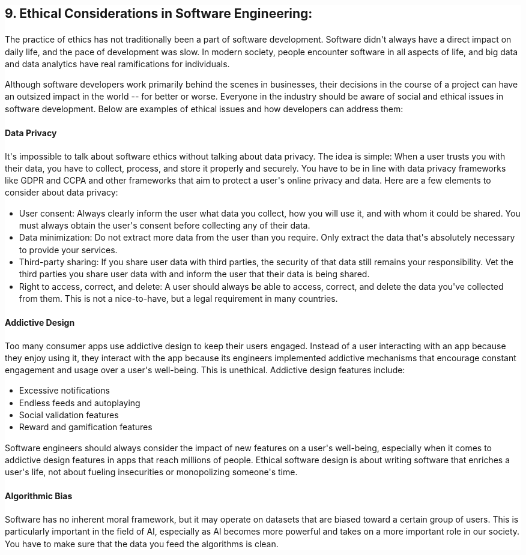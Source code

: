 ## 9. Ethical Considerations in Software Engineering:

The practice of ethics has not traditionally been a part of software development. Software didn't always have a direct impact on daily life, and the pace of development was slow. In modern society, people encounter software in all aspects of life, and big data and data analytics have real ramifications for individuals.

Although software developers work primarily behind the scenes in businesses, their decisions in the course of a project can have an outsized impact in the world -- for better or worse. Everyone in the industry should be aware of social and ethical issues in software development. Below are examples of ethical issues and how developers can address them:

#### Data Privacy

It's impossible to talk about software ethics without talking about data privacy. The idea is simple: When a user trusts you with their data, you have to collect, process, and store it properly and securely. You have to be in line with data privacy frameworks like GDPR and CCPA and other frameworks that aim to protect a user's online privacy and data. Here are a few elements to consider about data privacy:

- User consent: Always clearly inform the user what data you collect, how you will use it, and with whom it could be shared. You must always obtain the user's consent before collecting any of their data.
- Data minimization: Do not extract more data from the user than you require. Only extract the data that's absolutely necessary to provide your services.
- Third-party sharing: If you share user data with third parties, the security of that data still remains your responsibility. Vet the third parties you share user data with and inform the user that their data is being shared.
- Right to access, correct, and delete: A user should always be able to access, correct, and delete the data you've collected from them. This is not a nice-to-have, but a legal requirement in many countries.

#### Addictive Design

Too many consumer apps use addictive design to keep their users engaged. Instead of a user interacting with an app because they enjoy using it, they interact with the app because its engineers implemented addictive mechanisms that encourage constant engagement and usage over a user's well-being. This is unethical. Addictive design features include:

- Excessive notifications
- Endless feeds and autoplaying
- Social validation features
- Reward and gamification features

Software engineers should always consider the impact of new features on a user's well-being, especially when it comes to addictive design features in apps that reach millions of people. Ethical software design is about writing software that enriches a user's life, not about fueling insecurities or monopolizing someone's time.

#### Algorithmic Bias

Software has no inherent moral framework, but it may operate on datasets that are biased toward a certain group of users. This is particularly important in the field of AI, especially as AI becomes more powerful and takes on a more important role in our society. You have to make sure that the data you feed the algorithms is clean.
